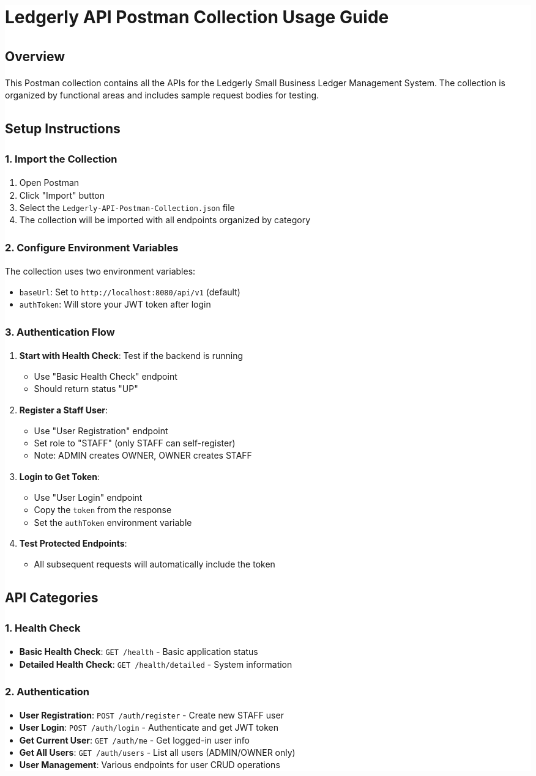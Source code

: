 # Ledgerly API Postman Collection Usage Guide

## Overview
This Postman collection contains all the APIs for the Ledgerly Small Business Ledger Management System. The collection is organized by functional areas and includes sample request bodies for testing.

## Setup Instructions

### 1. Import the Collection
1. Open Postman
2. Click "Import" button
3. Select the `Ledgerly-API-Postman-Collection.json` file
4. The collection will be imported with all endpoints organized by category

### 2. Configure Environment Variables
The collection uses two environment variables:
- `baseUrl`: Set to `http://localhost:8080/api/v1` (default)
- `authToken`: Will store your JWT token after login

### 3. Authentication Flow
1. **Start with Health Check**: Test if the backend is running
   - Use "Basic Health Check" endpoint
   - Should return status "UP"

2. **Register a Staff User**: 
   - Use "User Registration" endpoint
   - Set role to "STAFF" (only STAFF can self-register)
   - Note: ADMIN creates OWNER, OWNER creates STAFF

3. **Login to Get Token**:
   - Use "User Login" endpoint
   - Copy the `token` from the response
   - Set the `authToken` environment variable

4. **Test Protected Endpoints**:
   - All subsequent requests will automatically include the token

## API Categories

### 1. Health Check
- **Basic Health Check**: `GET /health` - Basic application status
- **Detailed Health Check**: `GET /health/detailed` - System information

### 2. Authentication
- **User Registration**: `POST /auth/register` - Create new STAFF user
- **User Login**: `POST /auth/login` - Authenticate and get JWT token
- **Get Current User**: `GET /auth/me` - Get logged-in user info
- **Get All Users**: `GET /auth/users` - List all users (ADMIN/OWNER only)
- **User Management**: Various endpoints for user CRUD operations
